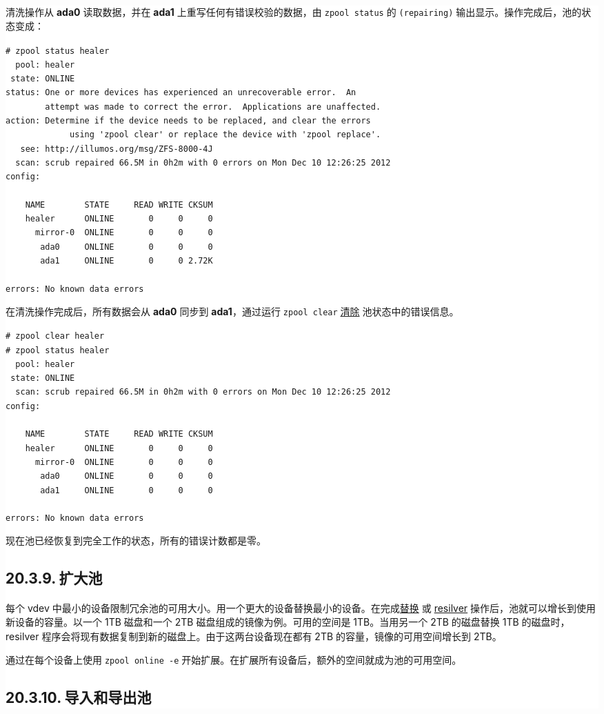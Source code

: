 清洗操作从 **ada0** 读取数据，并在 **ada1** 上重写任何有错误校验的数据，由 `zpool status` 的 `(repairing)` 输出显示。操作完成后，池的状态变成：

```
# zpool status healer
  pool: healer
 state: ONLINE
status: One or more devices has experienced an unrecoverable error.  An
        attempt was made to correct the error.  Applications are unaffected.
action: Determine if the device needs to be replaced, and clear the errors
             using 'zpool clear' or replace the device with 'zpool replace'.
   see: http://illumos.org/msg/ZFS-8000-4J
  scan: scrub repaired 66.5M in 0h2m with 0 errors on Mon Dec 10 12:26:25 2012
config:

    NAME        STATE     READ WRITE CKSUM
    healer      ONLINE       0     0     0
      mirror-0  ONLINE       0     0     0
       ada0     ONLINE       0     0     0
       ada1     ONLINE       0     0 2.72K

errors: No known data errors
```

在清洗操作完成后，所有数据会从 **ada0** 同步到 **ada1**，通过运行 `zpool clear` [清除](https://docs.freebsd.org/en/books/handbook/zfs/#zfs-zpool-clear) 池状态中的错误信息。

```
# zpool clear healer
# zpool status healer
  pool: healer
 state: ONLINE
  scan: scrub repaired 66.5M in 0h2m with 0 errors on Mon Dec 10 12:26:25 2012
config:

    NAME        STATE     READ WRITE CKSUM
    healer      ONLINE       0     0     0
      mirror-0  ONLINE       0     0     0
       ada0     ONLINE       0     0     0
       ada1     ONLINE       0     0     0

errors: No known data errors
```
现在池已经恢复到完全工作的状态，所有的错误计数都是零。

## 20.3.9. 扩大池

每个 vdev 中最小的设备限制冗余池的可用大小。用一个更大的设备替换最小的设备。在完成[替换](https://docs.freebsd.org/en/books/handbook/zfs/#zfs-zpool-replace) 或 [resilver](https://docs.freebsd.org/en/books/handbook/zfs/#zfs-term-resilver) 操作后，池就可以增长到使用新设备的容量。以一个 1TB 磁盘和一个 2TB 磁盘组成的镜像为例。可用的空间是 1TB。当用另一个 2TB 的磁盘替换 1TB 的磁盘时，resilver 程序会将现有数据复制到新的磁盘上。由于这两台设备现在都有 2TB 的容量，镜像的可用空间增长到 2TB。

通过在每个设备上使用 `zpool online -e` 开始扩展。在扩展所有设备后，额外的空间就成为池的可用空间。

## 20.3.10. 导入和导出池
